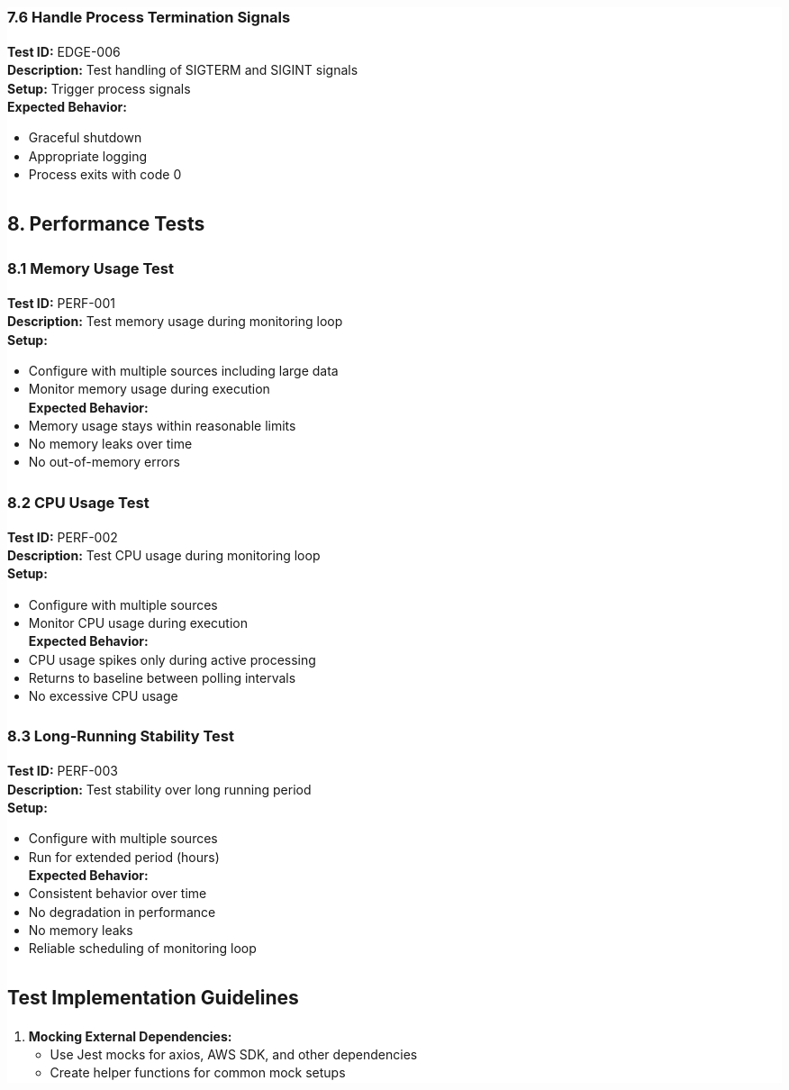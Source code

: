### 7.6 Handle Process Termination Signals
**Test ID:** EDGE-006  
**Description:** Test handling of SIGTERM and SIGINT signals  
**Setup:** Trigger process signals  
**Expected Behavior:**
- Graceful shutdown
- Appropriate logging
- Process exits with code 0

## 8. Performance Tests

### 8.1 Memory Usage Test
**Test ID:** PERF-001  
**Description:** Test memory usage during monitoring loop  
**Setup:** 
- Configure with multiple sources including large data
- Monitor memory usage during execution  
**Expected Behavior:**
- Memory usage stays within reasonable limits
- No memory leaks over time
- No out-of-memory errors

### 8.2 CPU Usage Test
**Test ID:** PERF-002  
**Description:** Test CPU usage during monitoring loop  
**Setup:** 
- Configure with multiple sources
- Monitor CPU usage during execution  
**Expected Behavior:**
- CPU usage spikes only during active processing
- Returns to baseline between polling intervals
- No excessive CPU usage

### 8.3 Long-Running Stability Test
**Test ID:** PERF-003  
**Description:** Test stability over long running period  
**Setup:** 
- Configure with multiple sources
- Run for extended period (hours)  
**Expected Behavior:**
- Consistent behavior over time
- No degradation in performance
- No memory leaks
- Reliable scheduling of monitoring loop

## Test Implementation Guidelines

1. **Mocking External Dependencies:**
   - Use Jest mocks for axios, AWS SDK, and other dependencies
   - Create helper functions for common mock setups
